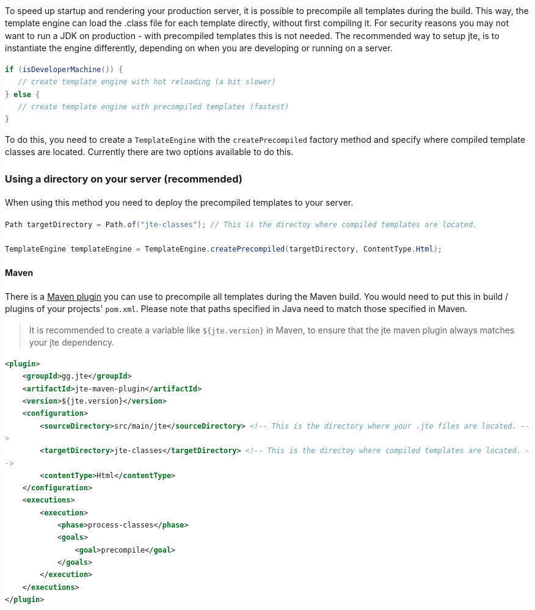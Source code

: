 To speed up startup and rendering your production server, it is possible to precompile all templates during the build. This way, the template engine can load the .class file for each template directly, without first compiling it. For security reasons you may not want to run a JDK on production - with precompiled templates this is not needed. The recommended way to setup jte, is to instantiate the engine differently, depending on when you are developing or running on a server.

```java
if (isDeveloperMachine()) {
   // create template engine with hot reloading (a bit slower)
} else {
   // create template engine with precompiled templates (fastest)
}
```

To do this, you need to create a `TemplateEngine` with the `createPrecompiled` factory method and specify where compiled template classes are located. Currently there are two options available to do this.

### Using a directory on your server (recommended)

When using this method you need to deploy the precompiled templates to your server.

```java
Path targetDirectory = Path.of("jte-classes"); // This is the directoy where compiled templates are located.

TemplateEngine templateEngine = TemplateEngine.createPrecompiled(targetDirectory, ContentType.Html);
```

#### Maven

There is a [Maven plugin](https://github.com/casid/jte-maven-compiler-plugin) you can use to precompile all templates during the Maven build. You would need to put this in build / plugins of your projects' `pom.xml`. Please note that paths specified in Java need to match those specified in Maven.

> It is recommended to create a variable like `${jte.version}` in Maven, to ensure that the jte maven plugin always matches your jte dependency.

```xml
<plugin>
    <groupId>gg.jte</groupId>
    <artifactId>jte-maven-plugin</artifactId>
    <version>${jte.version}</version>
    <configuration>
        <sourceDirectory>src/main/jte</sourceDirectory> <!-- This is the directory where your .jte files are located. -->
        <targetDirectory>jte-classes</targetDirectory> <!-- This is the directoy where compiled templates are located. -->
        <contentType>Html</contentType>
    </configuration>
    <executions>
        <execution>
            <phase>process-classes</phase>
            <goals>
                <goal>precompile</goal>
            </goals>
        </execution>
    </executions>
</plugin>
```
